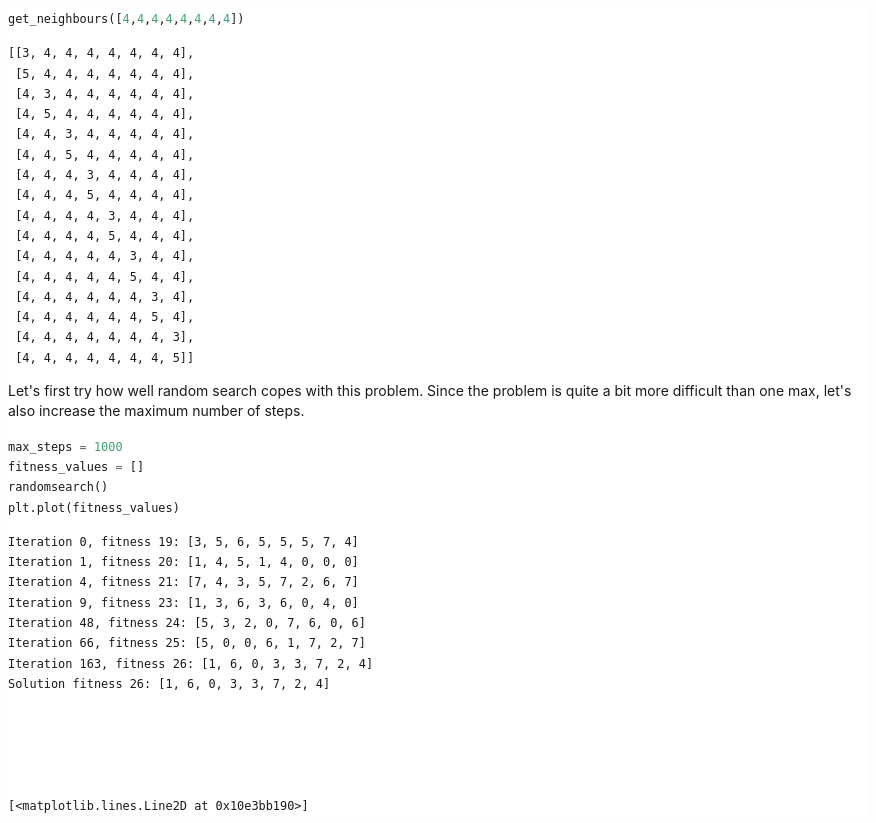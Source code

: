 
```python
get_neighbours([4,4,4,4,4,4,4,4])
```




    [[3, 4, 4, 4, 4, 4, 4, 4],
     [5, 4, 4, 4, 4, 4, 4, 4],
     [4, 3, 4, 4, 4, 4, 4, 4],
     [4, 5, 4, 4, 4, 4, 4, 4],
     [4, 4, 3, 4, 4, 4, 4, 4],
     [4, 4, 5, 4, 4, 4, 4, 4],
     [4, 4, 4, 3, 4, 4, 4, 4],
     [4, 4, 4, 5, 4, 4, 4, 4],
     [4, 4, 4, 4, 3, 4, 4, 4],
     [4, 4, 4, 4, 5, 4, 4, 4],
     [4, 4, 4, 4, 4, 3, 4, 4],
     [4, 4, 4, 4, 4, 5, 4, 4],
     [4, 4, 4, 4, 4, 4, 3, 4],
     [4, 4, 4, 4, 4, 4, 5, 4],
     [4, 4, 4, 4, 4, 4, 4, 3],
     [4, 4, 4, 4, 4, 4, 4, 5]]



Let's first try how well random search copes with this problem. Since the problem is quite a bit more difficult than one max, let's also increase the maximum number of steps.


```python
max_steps = 1000
fitness_values = []
randomsearch()
plt.plot(fitness_values)
```

    Iteration 0, fitness 19: [3, 5, 6, 5, 5, 5, 7, 4]
    Iteration 1, fitness 20: [1, 4, 5, 1, 4, 0, 0, 0]
    Iteration 4, fitness 21: [7, 4, 3, 5, 7, 2, 6, 7]
    Iteration 9, fitness 23: [1, 3, 6, 3, 6, 0, 4, 0]
    Iteration 48, fitness 24: [5, 3, 2, 0, 7, 6, 0, 6]
    Iteration 66, fitness 25: [5, 0, 0, 6, 1, 7, 2, 7]
    Iteration 163, fitness 26: [1, 6, 0, 3, 3, 7, 2, 4]
    Solution fitness 26: [1, 6, 0, 3, 3, 7, 2, 4]





    [<matplotlib.lines.Line2D at 0x10e3bb190>]




    